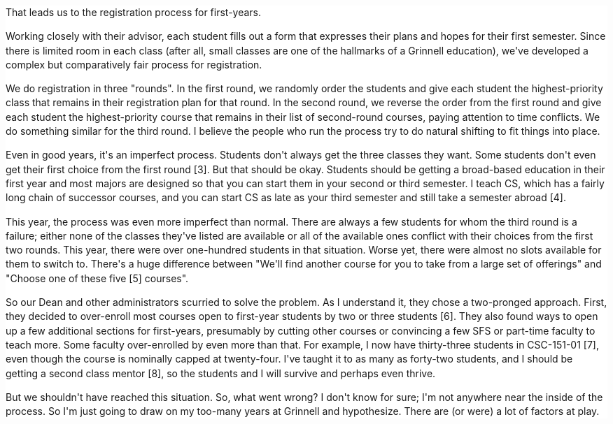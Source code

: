 That leads us to the registration process for first-years.

Working closely with their advisor, each student fills out a form that
expresses their plans and hopes for their first semester.  Since there
is limited room in each class (after all, small classes are one of the
hallmarks of a Grinnell education), we've developed a complex but
comparatively fair process for registration.

We do registration in three "rounds".  In the first round, we
randomly order the students and give each student the highest-priority
class that remains in their registration plan for that round.  In
the second round, we reverse the order from the first round and
give each student the highest-priority course that remains in their
list of second-round courses, paying attention to time conflicts.
We do something similar for the third round.  I believe the people
who run the process try to do natural shifting to fit things into
place.

Even in good years, it's an imperfect process.  Students don't
always get the three classes they want.  Some students don't even
get their first choice from the first round [3].  But that should
be okay.  Students should be getting a broad-based education in
their first year and most majors are designed so that you can start
them in your second or third semester.  I teach CS, which has a
fairly long chain of successor courses, and you can start CS as
late as your third semester and still take a semester abroad [4].

This year, the process was even more imperfect than normal.  There
are always a few students for whom the third round is a failure;
either none of the classes they've listed are available or all of
the available ones conflict with their choices from the first two
rounds.  This year, there were over one-hundred students in that
situation.  Worse yet, there were almost no slots available for
them to switch to.  There's a huge difference between "We'll find
another course for you to take from a large set of offerings" and
"Choose one of these five [5] courses".

So our Dean and other administrators scurried to solve the problem.
As I understand it, they chose a two-pronged approach.  First, they
decided to over-enroll most courses open to first-year students by
two or three students [6].  They also found ways to open up a few
additional sections for first-years, presumably by cutting other
courses or convincing a few SFS or part-time faculty to teach more.
Some faculty over-enrolled by even more than that.  For example,
I now have thirty-three students in CSC-151-01 [7], even though the 
course is nominally capped at twenty-four.  I've taught it to as
many as forty-two students, and I should be getting a second class
mentor [8], so the students and I will survive and perhaps even thrive.

But we shouldn't have reached this situation.  So, what went wrong?
I don't know for sure; I'm not anywhere near the inside of the
process.  So I'm just going to draw on my too-many years at Grinnell
and hypothesize.  There are (or were) a lot of factors at play.
